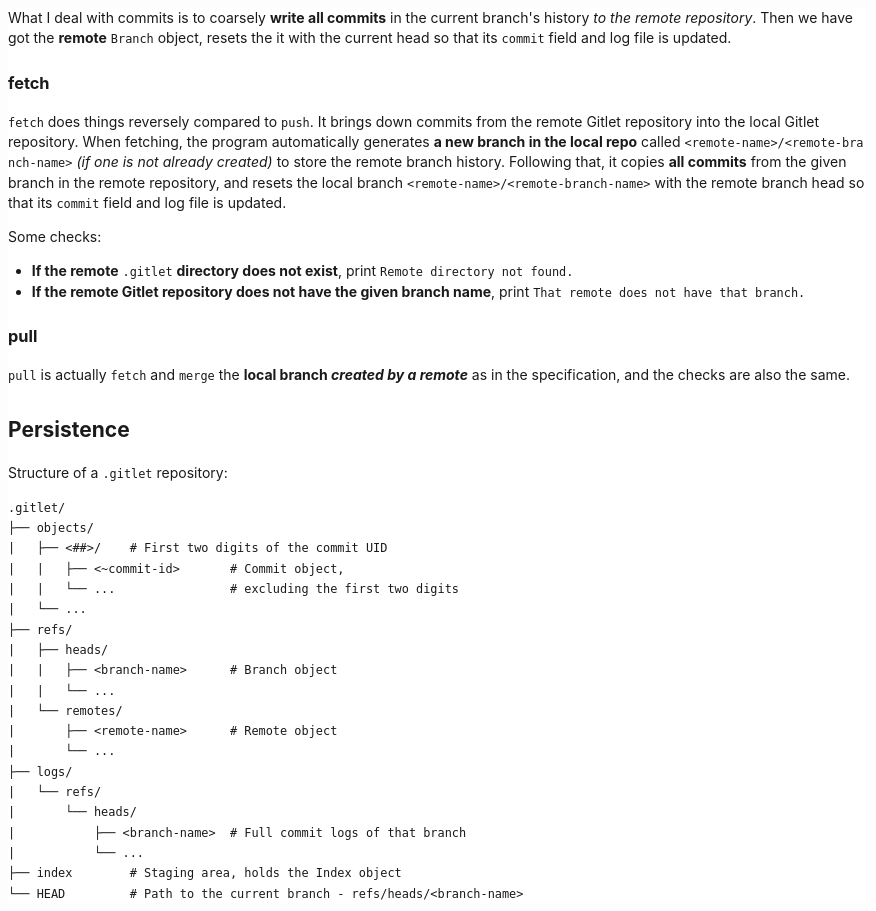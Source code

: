 What I deal with commits is to coarsely **write all commits** in the current branch's history *to the remote repository*. Then we have got the **remote** `Branch` object, resets the it with the current head so that its `commit` field and log file is updated.

### fetch

`fetch` does things reversely compared to `push`. It brings down commits from the remote Gitlet repository into the local Gitlet repository. When fetching, the program automatically generates **a new branch in the local repo** called `<remote-name>/<remote-branch-name>` *(if one is not already created)* to store the remote branch history. Following that, it copies **all commits** from the given branch in the remote repository, and resets the local branch `<remote-name>/<remote-branch-name>` with the remote branch head so that its `commit` field and log file is updated.

Some checks:
- **If the remote** `.gitlet` **directory does not exist**, print `Remote directory not found.`
- **If the remote Gitlet repository does not have the given branch name**, print `That remote does not have that branch.`

### pull

`pull` is actually `fetch` and `merge` the **local branch *created by a remote*** as in the specification, and the checks are also the same.

## Persistence

Structure of a `.gitlet` repository:

```
.gitlet/
├── objects/
|   ├── <##>/    # First two digits of the commit UID
|   |   ├── <~commit-id>       # Commit object,
|   |   └── ...                # excluding the first two digits
|   └── ...
├── refs/
|   ├── heads/
|   |   ├── <branch-name>      # Branch object
|   |   └── ...
|   └── remotes/
|       ├── <remote-name>      # Remote object
|       └── ...
├── logs/
|   └── refs/
|       └── heads/
|           ├── <branch-name>  # Full commit logs of that branch
|           └── ...
├── index        # Staging area, holds the Index object
└── HEAD         # Path to the current branch - refs/heads/<branch-name>
```
